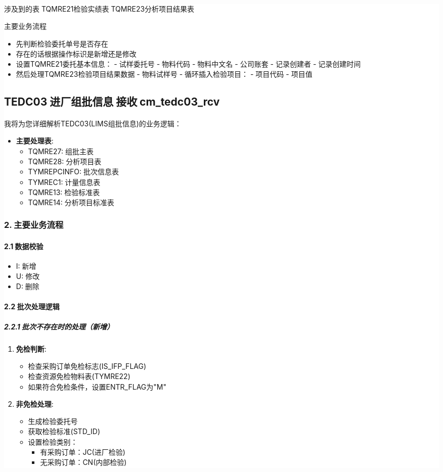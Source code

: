 涉及到的表
TQMRE21检验实绩表
TQMRE23分析项目结果表

主要业务流程

- 先判断检验委托单号是否存在
- 存在的话根据操作标识是新增还是修改
- 设置TQMRE21委托基本信息：
      - 试样委托号
      - 物料代码
      - 物料中文名
      - 公司账套
      - 记录创建者
      - 记录创建时间
- 然后处理TQMRE23检验项目结果数据
      - 物料试样号
      - 循环插入检验项目：
          - 项目代码
          - 项目值
  
## TEDC03 进厂组批信息 接收 cm_tedc03_rcv

我将为您详细解析TEDC03(LIMS组批信息)的业务逻辑：

- **主要处理表**:
  - TQMRE27: 组批主表
  - TQMRE28: 分析项目表
  - TYMREPCINFO: 批次信息表
  - TYMREC1: 计量信息表
  - TQMRE13: 检验标准表
  - TQMRE14: 分析项目标准表

### 2. 主要业务流程

#### 2.1 数据校验

- I: 新增
- U: 修改
- D: 删除

#### 2.2 批次处理逻辑

##### 2.2.1 批次不存在时的处理（新增）

1. **免检判断**:
   - 检查采购订单免检标志(IS_IFP_FLAG)
   - 检查资源免检物料表(TYMRE22)
   - 如果符合免检条件，设置ENTR_FLAG为"M"

2. **非免检处理**:
   - 生成检验委托号
   - 获取检验标准(STD_ID)
   - 设置检验类别：
     - 有采购订单：JC(进厂检验)
     - 无采购订单：CN(内部检验)

